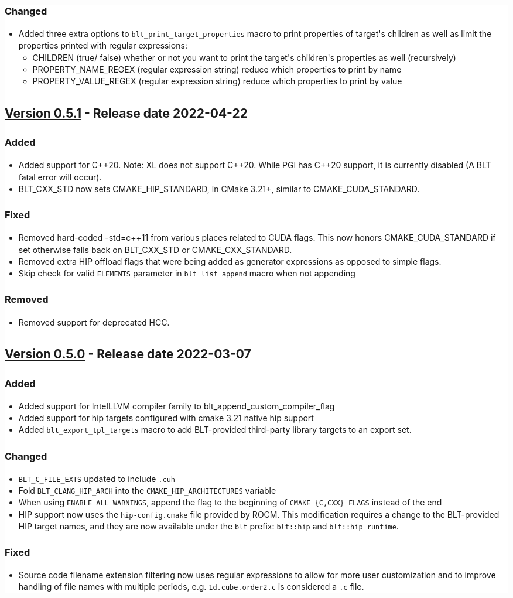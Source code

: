 ### Changed
- Added three extra options to `blt_print_target_properties` macro to print properties of
  target's children as well as limit the properties printed with regular expressions:
    - CHILDREN (true/ false) whether or not you want to print the target's children's properties as well (recursively)
    - PROPERTY_NAME_REGEX (regular expression string) reduce which properties to print by name
    - PROPERTY_VALUE_REGEX (regular expression string) reduce which properties to print by value

## [Version 0.5.1] - Release date 2022-04-22

### Added
- Added support for C++20. Note: XL does not support C++20.
  While PGI has C++20 support, it is currently disabled (A BLT fatal error will occur).
- BLT_CXX_STD now sets CMAKE_HIP_STANDARD, in CMake 3.21+, similar to CMAKE_CUDA_STANDARD.

### Fixed
- Removed hard-coded -std=c++11 from various places related to CUDA flags.  This now honors
  CMAKE_CUDA_STANDARD if set otherwise falls back on BLT_CXX_STD or CMAKE_CXX_STANDARD.
- Removed extra HIP offload flags that were being added as generator expressions as opposed to simple
  flags.
- Skip check for valid `ELEMENTS` parameter in `blt_list_append` macro when not appending

### Removed
- Removed support for deprecated HCC.

## [Version 0.5.0] - Release date 2022-03-07

### Added
- Added support for IntelLLVM compiler family to blt_append_custom_compiler_flag
- Added support for hip targets configured with cmake 3.21 native hip support
- Added `blt_export_tpl_targets` macro to add BLT-provided third-party library
  targets to an export set.

### Changed
- `BLT_C_FILE_EXTS` updated to include `.cuh`
- Fold `BLT_CLANG_HIP_ARCH` into the `CMAKE_HIP_ARCHITECTURES` variable
- When using `ENABLE_ALL_WARNINGS`, append the flag to the beginning of `CMAKE_{C,CXX}_FLAGS` instead
  of the end
- HIP support now uses the `hip-config.cmake` file provided by ROCM. This
  modification requires a change to the BLT-provided HIP target names, and they
  are now available under the `blt` prefix: `blt::hip` and `blt::hip_runtime`.

### Fixed
- Source code filename extension filtering now uses regular expressions to allow
  for more user customization and to improve handling of file names with multiple
  periods, e.g. `1d.cube.order2.c` is considered a `.c` file.


[Unreleased]:    https://github.com/LLNL/blt/compare/v0.5.3...develop
[Version 0.5.3]: https://github.com/LLNL/blt/compare/v0.5.2...v0.5.3
[Version 0.5.2]: https://github.com/LLNL/blt/compare/v0.5.1...v0.5.2
[Version 0.5.1]: https://github.com/LLNL/blt/compare/v0.5.0...v0.5.1
[Version 0.5.0]: https://github.com/LLNL/blt/compare/v0.4.1...v0.5.0
[Version 0.4.1]: https://github.com/LLNL/blt/compare/v0.4.0...v0.4.1
[Version 0.4.0]: https://github.com/LLNL/blt/compare/v0.3.6...v0.4.0
[Version 0.3.6]: https://github.com/LLNL/blt/compare/v0.3.5...v0.3.6
[Version 0.3.5]: https://github.com/LLNL/blt/compare/v0.3.0...v0.3.5
[Version 0.3.0]: https://github.com/LLNL/blt/compare/v0.2.5...v0.3.0
[Version 0.2.5]: https://github.com/LLNL/blt/compare/v0.2.0...v0.2.5
[Version 0.2.0]: https://github.com/LLNL/blt/compare/v0.1.0...v0.2.0